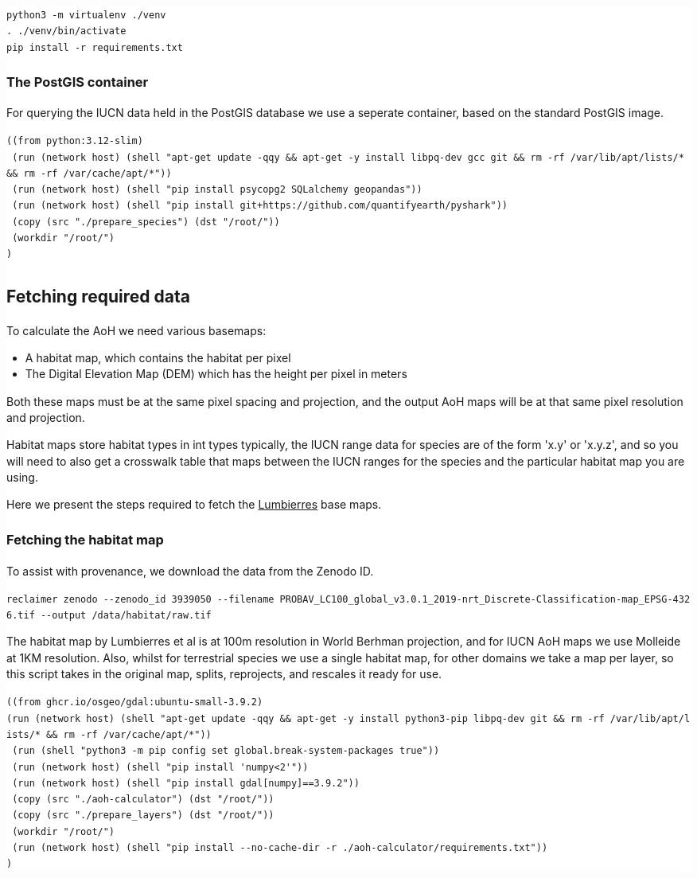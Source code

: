 ```
python3 -m virtualenv ./venv
. ./venv/bin/activate
pip install -r requirements.txt
```

### The PostGIS container

For querying the IUCN data held in the PostGIS database we use a seperate container, based on the standard PostGIS image.

```shark-build:postgis
((from python:3.12-slim)
 (run (network host) (shell "apt-get update -qqy && apt-get -y install libpq-dev gcc git && rm -rf /var/lib/apt/lists/* && rm -rf /var/cache/apt/*"))
 (run (network host) (shell "pip install psycopg2 SQLalchemy geopandas"))
 (run (network host) (shell "pip install git+https://github.com/quantifyearth/pyshark"))
 (copy (src "./prepare_species") (dst "/root/"))
 (workdir "/root/")
)
```

## Fetching required data

To calculate the AoH we need various basemaps:

* A habitat map, which contains the habitat per pixel
* The Digital Elevation Map (DEM) which has the height per pixel in meters

Both these maps must be at the same pixel spacing and projection, and the output AoH maps will be at that same pixel resolution and projection.

Habitat maps store habitat types in int types typically, the IUCN range data for species are of the form 'x.y' or 'x.y.z', and so you will need to also get a crosswalk table that maps between the IUCN ranges for the species and the particular habitat map you are using.

Here we present the steps required to fetch the [Lumbierres](https://zenodo.org/records/6904020) base maps.

### Fetching the habitat map

To assist with provenance, we download the data from the Zenodo ID.

```shark-run:reclaimer
reclaimer zenodo --zenodo_id 3939050 --filename PROBAV_LC100_global_v3.0.1_2019-nrt_Discrete-Classification-map_EPSG-4326.tif --output /data/habitat/raw.tif
```

The habitat map by Lumbierres et al is at 100m resolution in World Berhman projection, and for IUCN AoH maps we use Molleide at 1KM resolution. Also, whilst for terrestrial species we use a single habitat map, for other domains we take a map per layer, so this script takes in the original map, splits, reprojects, and rescales it ready for use.


```shark-build:aohbuilderp
((from ghcr.io/osgeo/gdal:ubuntu-small-3.9.2)
(run (network host) (shell "apt-get update -qqy && apt-get -y install python3-pip libpq-dev git && rm -rf /var/lib/apt/lists/* && rm -rf /var/cache/apt/*"))
 (run (shell "python3 -m pip config set global.break-system-packages true"))
 (run (network host) (shell "pip install 'numpy<2'"))
 (run (network host) (shell "pip install gdal[numpy]==3.9.2"))
 (copy (src "./aoh-calculator") (dst "/root/"))
 (copy (src "./prepare_layers") (dst "/root/"))
 (workdir "/root/")
 (run (network host) (shell "pip install --no-cache-dir -r ./aoh-calculator/requirements.txt"))
)
```
